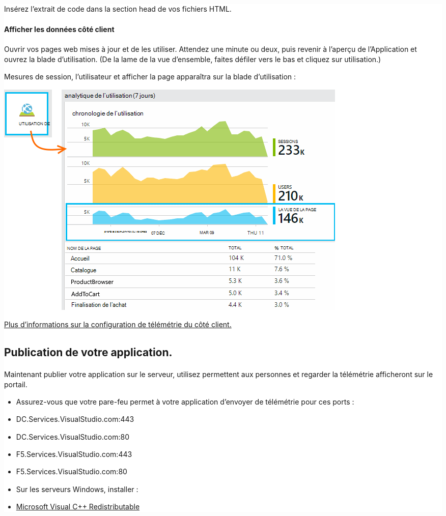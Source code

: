 Insérez l’extrait de code dans la section head de vos fichiers HTML.

#### <a name="view-client-side-data"></a>Afficher les données côté client

Ouvrir vos pages web mises à jour et de les utiliser. Attendez une minute ou deux, puis revenir à l’aperçu de l’Application et ouvrez la blade d’utilisation. (De la lame de la vue d’ensemble, faites défiler vers le bas et cliquez sur utilisation.)

Mesures de session, l’utilisateur et afficher la page apparaîtra sur la blade d’utilisation :

![Sessions, les utilisateurs et les affichages de page](./media/app-insights-java-eclipse/appinsights-47usage-2.png)

[Plus d’informations sur la configuration de télémétrie du côté client.][usage]

## <a name="publish-your-application"></a>Publication de votre application.

Maintenant publier votre application sur le serveur, utilisez permettent aux personnes et regarder la télémétrie afficheront sur le portail.

* Assurez-vous que votre pare-feu permet à votre application d’envoyer de télémétrie pour ces ports :

 * DC.Services.VisualStudio.com:443
 * DC.Services.VisualStudio.com:80
 * F5.Services.VisualStudio.com:443
 * F5.Services.VisualStudio.com:80


* Sur les serveurs Windows, installer :

 * [Microsoft Visual C++ Redistributable](http://www.microsoft.com/download/details.aspx?id=40784)


[availability]: app-insights-monitor-web-app-availability.md
[diagnostic]: app-insights-diagnostic-search.md
[java]: app-insights-java-get-started.md
[javalogs]: app-insights-java-trace-logs.md
[metrics]: app-insights-metrics-explorer.md
[track]: app-insights-api-custom-events-metrics.md
[usage]: app-insights-web-track-usage.md